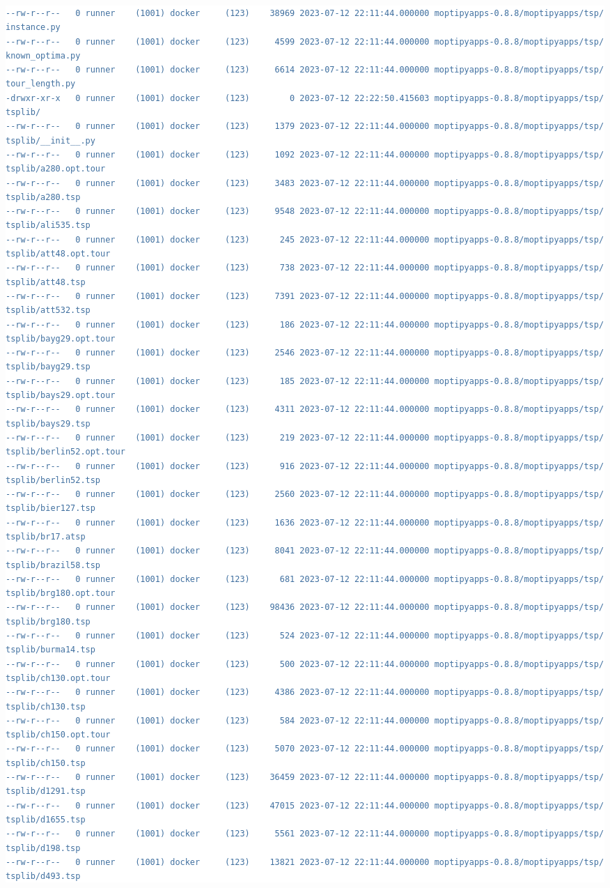 ```diff
--rw-r--r--   0 runner    (1001) docker     (123)    38969 2023-07-12 22:11:44.000000 moptipyapps-0.8.8/moptipyapps/tsp/instance.py
--rw-r--r--   0 runner    (1001) docker     (123)     4599 2023-07-12 22:11:44.000000 moptipyapps-0.8.8/moptipyapps/tsp/known_optima.py
--rw-r--r--   0 runner    (1001) docker     (123)     6614 2023-07-12 22:11:44.000000 moptipyapps-0.8.8/moptipyapps/tsp/tour_length.py
-drwxr-xr-x   0 runner    (1001) docker     (123)        0 2023-07-12 22:22:50.415603 moptipyapps-0.8.8/moptipyapps/tsp/tsplib/
--rw-r--r--   0 runner    (1001) docker     (123)     1379 2023-07-12 22:11:44.000000 moptipyapps-0.8.8/moptipyapps/tsp/tsplib/__init__.py
--rw-r--r--   0 runner    (1001) docker     (123)     1092 2023-07-12 22:11:44.000000 moptipyapps-0.8.8/moptipyapps/tsp/tsplib/a280.opt.tour
--rw-r--r--   0 runner    (1001) docker     (123)     3483 2023-07-12 22:11:44.000000 moptipyapps-0.8.8/moptipyapps/tsp/tsplib/a280.tsp
--rw-r--r--   0 runner    (1001) docker     (123)     9548 2023-07-12 22:11:44.000000 moptipyapps-0.8.8/moptipyapps/tsp/tsplib/ali535.tsp
--rw-r--r--   0 runner    (1001) docker     (123)      245 2023-07-12 22:11:44.000000 moptipyapps-0.8.8/moptipyapps/tsp/tsplib/att48.opt.tour
--rw-r--r--   0 runner    (1001) docker     (123)      738 2023-07-12 22:11:44.000000 moptipyapps-0.8.8/moptipyapps/tsp/tsplib/att48.tsp
--rw-r--r--   0 runner    (1001) docker     (123)     7391 2023-07-12 22:11:44.000000 moptipyapps-0.8.8/moptipyapps/tsp/tsplib/att532.tsp
--rw-r--r--   0 runner    (1001) docker     (123)      186 2023-07-12 22:11:44.000000 moptipyapps-0.8.8/moptipyapps/tsp/tsplib/bayg29.opt.tour
--rw-r--r--   0 runner    (1001) docker     (123)     2546 2023-07-12 22:11:44.000000 moptipyapps-0.8.8/moptipyapps/tsp/tsplib/bayg29.tsp
--rw-r--r--   0 runner    (1001) docker     (123)      185 2023-07-12 22:11:44.000000 moptipyapps-0.8.8/moptipyapps/tsp/tsplib/bays29.opt.tour
--rw-r--r--   0 runner    (1001) docker     (123)     4311 2023-07-12 22:11:44.000000 moptipyapps-0.8.8/moptipyapps/tsp/tsplib/bays29.tsp
--rw-r--r--   0 runner    (1001) docker     (123)      219 2023-07-12 22:11:44.000000 moptipyapps-0.8.8/moptipyapps/tsp/tsplib/berlin52.opt.tour
--rw-r--r--   0 runner    (1001) docker     (123)      916 2023-07-12 22:11:44.000000 moptipyapps-0.8.8/moptipyapps/tsp/tsplib/berlin52.tsp
--rw-r--r--   0 runner    (1001) docker     (123)     2560 2023-07-12 22:11:44.000000 moptipyapps-0.8.8/moptipyapps/tsp/tsplib/bier127.tsp
--rw-r--r--   0 runner    (1001) docker     (123)     1636 2023-07-12 22:11:44.000000 moptipyapps-0.8.8/moptipyapps/tsp/tsplib/br17.atsp
--rw-r--r--   0 runner    (1001) docker     (123)     8041 2023-07-12 22:11:44.000000 moptipyapps-0.8.8/moptipyapps/tsp/tsplib/brazil58.tsp
--rw-r--r--   0 runner    (1001) docker     (123)      681 2023-07-12 22:11:44.000000 moptipyapps-0.8.8/moptipyapps/tsp/tsplib/brg180.opt.tour
--rw-r--r--   0 runner    (1001) docker     (123)    98436 2023-07-12 22:11:44.000000 moptipyapps-0.8.8/moptipyapps/tsp/tsplib/brg180.tsp
--rw-r--r--   0 runner    (1001) docker     (123)      524 2023-07-12 22:11:44.000000 moptipyapps-0.8.8/moptipyapps/tsp/tsplib/burma14.tsp
--rw-r--r--   0 runner    (1001) docker     (123)      500 2023-07-12 22:11:44.000000 moptipyapps-0.8.8/moptipyapps/tsp/tsplib/ch130.opt.tour
--rw-r--r--   0 runner    (1001) docker     (123)     4386 2023-07-12 22:11:44.000000 moptipyapps-0.8.8/moptipyapps/tsp/tsplib/ch130.tsp
--rw-r--r--   0 runner    (1001) docker     (123)      584 2023-07-12 22:11:44.000000 moptipyapps-0.8.8/moptipyapps/tsp/tsplib/ch150.opt.tour
--rw-r--r--   0 runner    (1001) docker     (123)     5070 2023-07-12 22:11:44.000000 moptipyapps-0.8.8/moptipyapps/tsp/tsplib/ch150.tsp
--rw-r--r--   0 runner    (1001) docker     (123)    36459 2023-07-12 22:11:44.000000 moptipyapps-0.8.8/moptipyapps/tsp/tsplib/d1291.tsp
--rw-r--r--   0 runner    (1001) docker     (123)    47015 2023-07-12 22:11:44.000000 moptipyapps-0.8.8/moptipyapps/tsp/tsplib/d1655.tsp
--rw-r--r--   0 runner    (1001) docker     (123)     5561 2023-07-12 22:11:44.000000 moptipyapps-0.8.8/moptipyapps/tsp/tsplib/d198.tsp
--rw-r--r--   0 runner    (1001) docker     (123)    13821 2023-07-12 22:11:44.000000 moptipyapps-0.8.8/moptipyapps/tsp/tsplib/d493.tsp
```